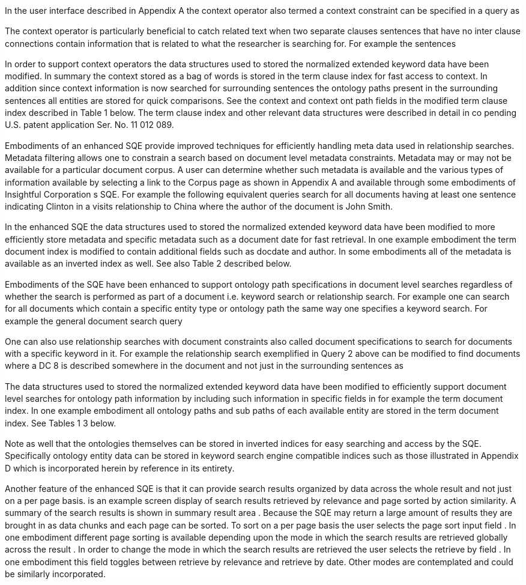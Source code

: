 In the user interface described in Appendix A the context operator also termed a context constraint can be specified in a query as 

The context operator is particularly beneficial to catch related text when two separate clauses sentences that have no inter clause connections contain information that is related to what the researcher is searching for. For example the sentences 

In order to support context operators the data structures used to stored the normalized extended keyword data have been modified. In summary the context stored as a bag of words is stored in the term clause index for fast access to context. In addition since context information is now searched for surrounding sentences the ontology paths present in the surrounding sentences all entities are stored for quick comparisons. See the context and context ont path fields in the modified term clause index described in Table 1 below. The term clause index and other relevant data structures were described in detail in co pending U.S. patent application Ser. No. 11 012 089.

Embodiments of an enhanced SQE provide improved techniques for efficiently handling meta data used in relationship searches. Metadata filtering allows one to constrain a search based on document level metadata constraints. Metadata may or may not be available for a particular document corpus. A user can determine whether such metadata is available and the various types of information available by selecting a link to the Corpus page as shown in Appendix A and available through some embodiments of Insightful Corporation s SQE. For example the following equivalent queries search for all documents having at least one sentence indicating Clinton in a visits relationship to China where the author of the document is John Smith. 

In the enhanced SQE the data structures used to stored the normalized extended keyword data have been modified to more efficiently store metadata and specific metadata such as a document date for fast retrieval. In one example embodiment the term document index is modified to contain additional fields such as docdate and author. In some embodiments all of the metadata is available as an inverted index as well. See also Table 2 described below.

Embodiments of the SQE have been enhanced to support ontology path specifications in document level searches regardless of whether the search is performed as part of a document i.e. keyword search or relationship search. For example one can search for all documents which contain a specific entity type or ontology path the same way one specifies a keyword search. For example the general document search query 

One can also use relationship searches with document constraints also called document specifications to search for documents with a specific keyword in it. For example the relationship search exemplified in Query 2 above can be modified to find documents where a DC 8 is described somewhere in the document and not just in the surrounding sentences as 

The data structures used to stored the normalized extended keyword data have been modified to efficiently support document level searches for ontology path information by including such information in specific fields in for example the term document index. In one example embodiment all ontology paths and sub paths of each available entity are stored in the term document index. See Tables 1 3 below.

Note as well that the ontologies themselves can be stored in inverted indices for easy searching and access by the SQE. Specifically ontology entity data can be stored in keyword search engine compatible indices such as those illustrated in Appendix D which is incorporated herein by reference in its entirety.

Another feature of the enhanced SQE is that it can provide search results organized by data across the whole result and not just on a per page basis. is an example screen display of search results retrieved by relevance and page sorted by action similarity. A summary of the search results is shown in summary result area . Because the SQE may return a large amount of results they are brought in as data chunks and each page can be sorted. To sort on a per page basis the user selects the page sort input field . In one embodiment different page sorting is available depending upon the mode in which the search results are retrieved globally across the result . In order to change the mode in which the search results are retrieved the user selects the retrieve by field . In one embodiment this field toggles between retrieve by relevance and retrieve by date. Other modes are contemplated and could be similarly incorporated.
